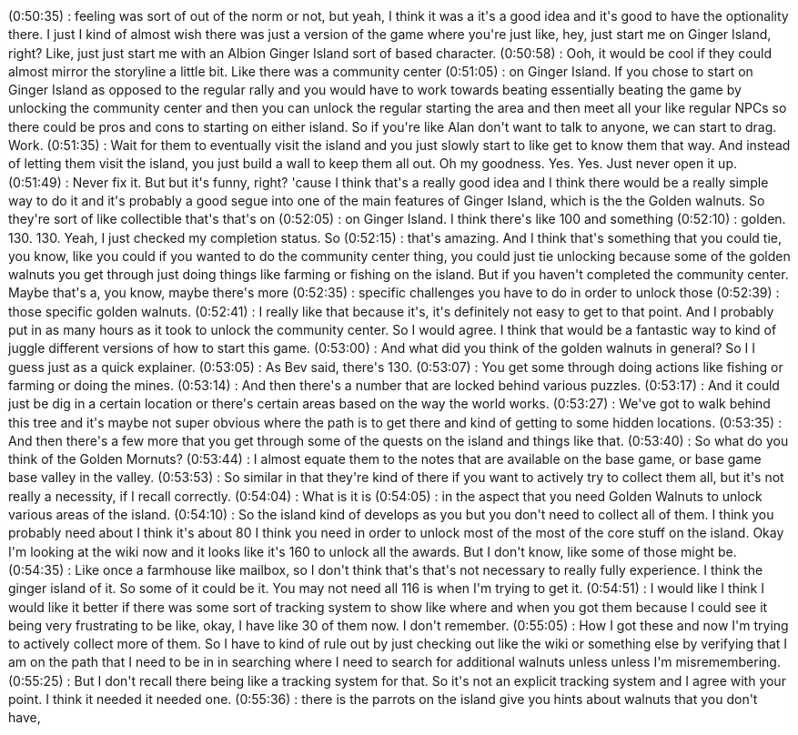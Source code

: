 (0:50:35) : feeling was sort of out of the norm or not, but yeah, I think it was a it's a good idea and it's good to have the optionality there. I just I kind of almost wish there was just a version of the game where you're just like, hey, just start me on Ginger Island, right? Like, just just start me with an Albion Ginger Island sort of based character.
(0:50:58) : Ooh, it would be cool if they could almost mirror the storyline a little bit. Like there was a community center
(0:51:05) : on Ginger Island. If you chose to start on Ginger Island as opposed to the regular rally and you would have to work towards beating essentially beating the game by unlocking the community center and then you can unlock the regular starting the area and then meet all your like regular NPCs so there could be pros and cons to starting on either island. So if you're like Alan don't want to talk to anyone, we can start to drag. Work.
(0:51:35) : Wait for them to eventually visit the island and you just slowly start to like get to know them that way. And instead of letting them visit the island, you just build a wall to keep them all out. Oh my goodness. Yes. Yes. Just never open it up.
(0:51:49) : Never fix it. But but it's funny, right? 'cause I think that's a really good idea and I think there would be a really simple way to do it and it's probably a good segue into one of the main features of Ginger Island, which is the the Golden walnuts. So they're sort of like collectible that's that's on
(0:52:05) : on Ginger Island. I think there's like 100 and something
(0:52:10) : golden. 130. 130. Yeah, I just checked my completion status. So
(0:52:15) : that's amazing. And I think that's something that you could tie, you know, like you could if you wanted to do the community center thing, you could just tie unlocking because some of the golden walnuts you get through just doing things like farming or fishing on the island. But if you haven't completed the community center. Maybe that's a, you know, maybe there's more
(0:52:35) : specific challenges you have to do in order to unlock those
(0:52:39) : those specific golden walnuts.
(0:52:41) : I really like that because it's, it's definitely not easy to get to that point. And I probably put in as many hours as it took to unlock the community center. So I would agree. I think that would be a fantastic way to kind of juggle different versions of how to start this game.
(0:53:00) : And what did you think of the golden walnuts in general? So I I guess just as a quick explainer.
(0:53:05) : As Bev said, there's 130.
(0:53:07) : You get some through doing actions like fishing or farming or doing the mines.
(0:53:14) : And then there's a number that are locked behind various puzzles.
(0:53:17) : And it could just be dig in a certain location or there's certain areas based on the way the world works.
(0:53:27) : We've got to walk behind this tree and it's maybe not super obvious where the path is to get there and kind of getting to some hidden locations.
(0:53:35) : And then there's a few more that you get through some of the quests on the island and things like that.
(0:53:40) : So what do you think of the Golden Mornuts?
(0:53:44) : I almost equate them to the notes that are available on the base game, or base game base valley in the valley.
(0:53:53) : So similar in that they're kind of there if you want to actively try to collect them all, but it's not really a necessity, if I recall correctly.
(0:54:04) : What is it is
(0:54:05) : in the aspect that you need Golden Walnuts to unlock various areas of the island.
(0:54:10) : So the island kind of develops as you but you don't need to collect all of them. I think you probably need about I think it's about 80 I think you need in order to unlock most of the most of the core stuff on the island. Okay I'm looking at the wiki now and it looks like it's 160 to unlock all the awards. But I don't know, like some of those might be.
(0:54:35) : Like once a farmhouse like mailbox, so I don't think that's that's not necessary to really fully experience. I think the ginger island of it. So some of it could be it. You may not need all 116 is when I'm trying to get it.
(0:54:51) : I would like I think I would like it better if there was some sort of tracking system to show like where and when you got them because I could see it being very frustrating to be like, okay, I have like 30 of them now. I don't remember.
(0:55:05) : How I got these and now I'm trying to actively collect more of them. So I have to kind of rule out by just checking out like the wiki or something else by verifying that I am on the path that I need to be in in searching where I need to search for additional walnuts unless unless I'm misremembering.
(0:55:25) : But I don't recall there being like a tracking system for that. So it's not an explicit tracking system and I agree with your point. I think it needed it needed one.
(0:55:36) : there is the parrots on the island give you hints about walnuts that you don't have,